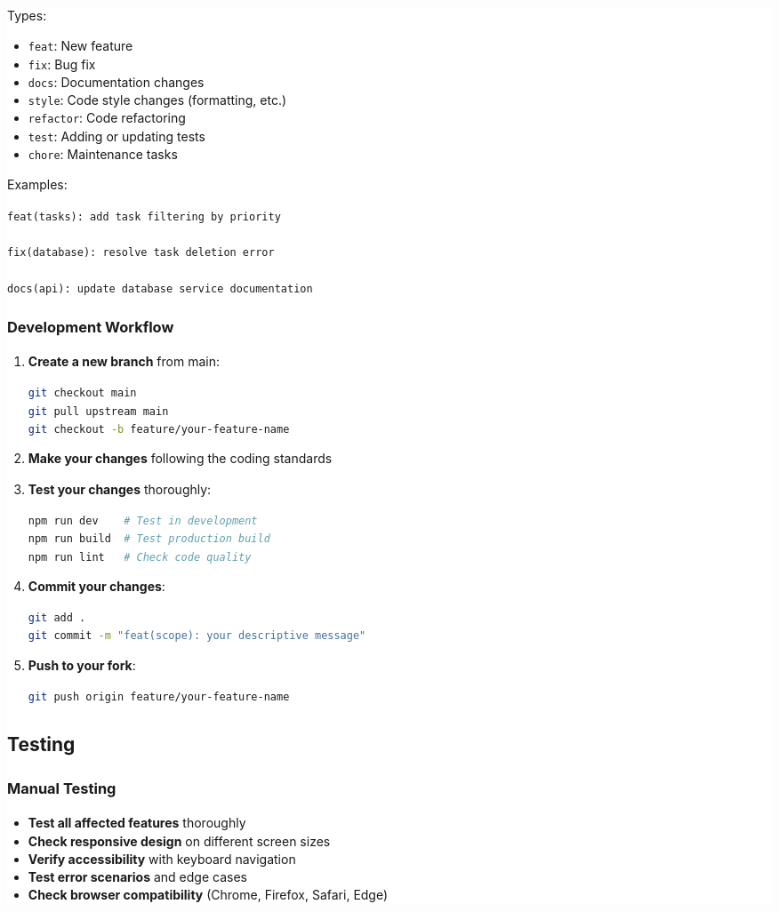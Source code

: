 Types:
- `feat`: New feature
- `fix`: Bug fix
- `docs`: Documentation changes
- `style`: Code style changes (formatting, etc.)
- `refactor`: Code refactoring
- `test`: Adding or updating tests
- `chore`: Maintenance tasks

Examples:
```
feat(tasks): add task filtering by priority

fix(database): resolve task deletion error

docs(api): update database service documentation
```

### Development Workflow

1. **Create a new branch** from main:
   ```bash
   git checkout main
   git pull upstream main
   git checkout -b feature/your-feature-name
   ```

2. **Make your changes** following the coding standards

3. **Test your changes** thoroughly:
   ```bash
   npm run dev    # Test in development
   npm run build  # Test production build
   npm run lint   # Check code quality
   ```

4. **Commit your changes**:
   ```bash
   git add .
   git commit -m "feat(scope): your descriptive message"
   ```

5. **Push to your fork**:
   ```bash
   git push origin feature/your-feature-name
   ```

## Testing

### Manual Testing

- **Test all affected features** thoroughly
- **Check responsive design** on different screen sizes
- **Verify accessibility** with keyboard navigation
- **Test error scenarios** and edge cases
- **Check browser compatibility** (Chrome, Firefox, Safari, Edge)

